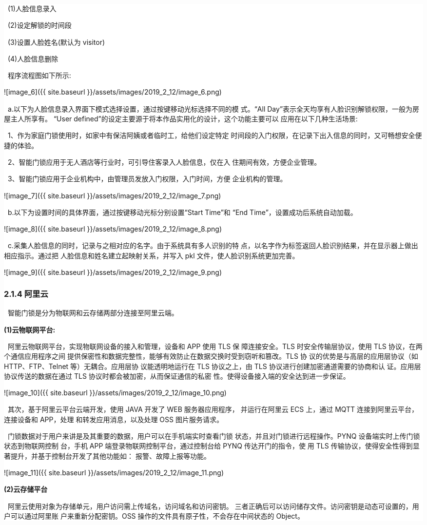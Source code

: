 &nbsp;&nbsp;(1)人脸信息录入 

&nbsp;&nbsp;(2)设定解锁的时间段 

&nbsp;&nbsp;(3)设置人脸姓名(默认为 visitor) 

&nbsp;&nbsp;(4)人脸信息删除 

&nbsp;&nbsp;程序流程图如下所示:

![image_6]({{ site.baseurl }}/assets/images/2019_2_12/image_6.png)

&nbsp;&nbsp;a.以下为人脸信息录入界面下模式选择设置，通过按键移动光标选择不同的模 式。&ldquo;All Day&rdquo;表示全天均享有人脸识别解锁权限，一般为房屋主人所享有。 &ldquo;User defined&rdquo;的设定主要源于将本作品实用化的设计，这个功能主要可以 应用在以下几种生活场景: 

&nbsp;&nbsp;1、作为家庭门锁使用时，如家中有保洁阿姨或者临时工，给他们设定特定 时间段的入门权限，在记录下出入信息的同时，又可畅想安全便捷的体验。 

&nbsp;&nbsp;2、智能门锁应用于无人酒店等行业时，可引导住客录入人脸信息，仅在入 住期间有效，方便企业管理。

&nbsp;&nbsp;3、智能门锁应用于企业机构中，由管理员发放入门权限，入门时间，方便 企业机构的管理。

![image_7]({{ site.baseurl }}/assets/images/2019_2_12/image_7.png)

&nbsp;&nbsp;b.以下为设置时间的具体界面，通过按键移动光标分别设置&ldquo;Start Time&rdquo;和 &ldquo;End Time&rdquo;，设置成功后系统自动加载。

![image_8]({{ site.baseurl }}/assets/images/2019_2_12/image_8.png)

&nbsp;&nbsp;c.采集人脸信息的同时，记录与之相对应的名字。由于系统具有多人识别的特 点，以名字作为标签返回人脸识别结果，并在显示器上做出相应指示。通过把 人脸信息和姓名建立起映射关系，并写入 pkl 文件，使人脸识别系统更加完善。

![image_9]({{ site.baseurl }}/assets/images/2019_2_12/image_9.png)

### **2.1.4 阿里云**

&nbsp;&nbsp;智能门锁是分为物联网和云存储两部分连接至阿里云端。

**(1)云物联网平台:**

&nbsp;&nbsp;阿里云物联网平台，实现物联网设备的接入和管理，设备和 APP 使用 TLS 保 障连接安全。TLS 时安全传输层协议，使用 TLS 协议，在两个通信应用程序之间 提供保密性和数据完整性，能够有效防止在数据交换时受到窃听和篡改。TLS 协 议的优势是与高层的应用层协议（如 HTTP、FTP、Telnet 等）无耦合。应用层协 议能透明地运行在 TLS 协议之上，由 TLS 协议进行创建加密通道需要的协商和认 证。应用层协议传送的数据在通过 TLS 协议时都会被加密，从而保证通信的私密 性。使得设备接入端的安全达到进一步保证。

![image_10]({{ site.baseurl }}/assets/images/2019_2_12/image_10.png)

&nbsp;&nbsp;其次，基于阿里云平台云端开发，使用 JAVA 开发了 WEB 服务器应用程序， 并运行在阿里云 ECS 上，通过 MQTT 连接到阿里云平台，连接设备和 APP，处理 和转发应用消息，以及处理 OSS 图片服务请求。 

&nbsp;&nbsp;门锁数据对于用户来讲是及其重要的数据，用户可以在手机端实时查看门锁 状态，并且对门锁进行远程操作。PYNQ 设备端实时上传门锁状态到物联网控制 台，手机 APP 端登录物联网控制平台，通过控制台给 PYNQ 传达开门的指令，使 用 TLS 传输协议，使得安全性得到显著提升，并基于控制台开发了其他功能如： 报警、故障上报等功能。

![image_11]({{ site.baseurl }}/assets/images/2019_2_12/image_11.png)

**(2)云存储平台**

&nbsp;&nbsp;阿里云使用对象为存储单元，用户访问需上传域名，访问域名和访问密钥。 三者正确后可以访问储存文件。访问密钥是动态可设置的，用户可以通过阿里账 户来重新分配密钥。OSS 操作的文件具有原子性，不会存在中间状态的 Object。 
